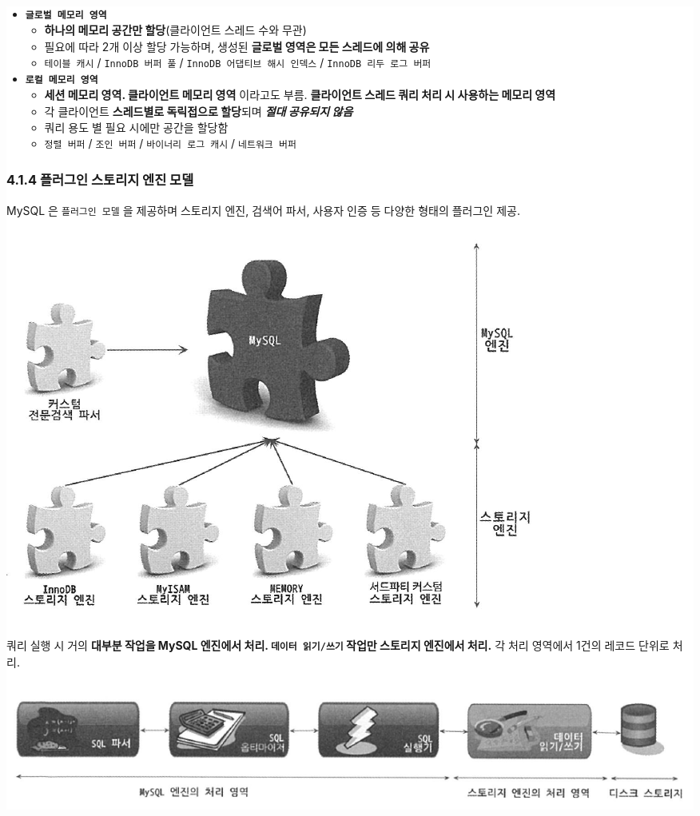 - **`글로벌 메모리 영역`**
    - **하나의 메모리 공간만 할당**(클라이언트 스레드 수와 무관)
    - 필요에 따라 2개 이상 할당 가능하며, 생성된 **글로벌 영역은 모든 스레드에 의해 공유**
    - `테이블 캐시` / `InnoDB 버퍼 풀` / `InnoDB 어댑티브 해시 인덱스` / `InnoDB 리두 로그 버퍼`
- **`로컬 메모리 영역`**
    - **세션 메모리 영역. 클라이언트 메모리 영역** 이라고도 부름.
    **클라이언트 스레드 쿼리 처리 시 사용하는 메모리 영역**
    - 각 클라이언트 **스레드별로 독릭접으로 할당**되며 ***절대 공유되지 않음***
    - 쿼리 용도 별 필요 시에만 공간을 할당함
    - `정렬 버퍼` / `조인 버퍼` / `바이너리 로그 캐시` / `네트워크 버퍼`

### 4.1.4 플러그인 스토리지 엔진 모델

MySQL 은 `플러그인 모델` 을 제공하며 스토리지 엔진, 검색어 파서, 사용자 인증 등 다양한 형태의 플러그인 제공.

![](../images/heedong/4-7.png)

쿼리 실행 시 거의 **대부분 작업을 MySQL 엔진에서 처리. `데이터 읽기/쓰기` 작업만 스토리지 엔진에서 처리.**  각 처리 영역에서 1건의 레코드 단위로 처리.

![](../images/heedong/4-8.png)
